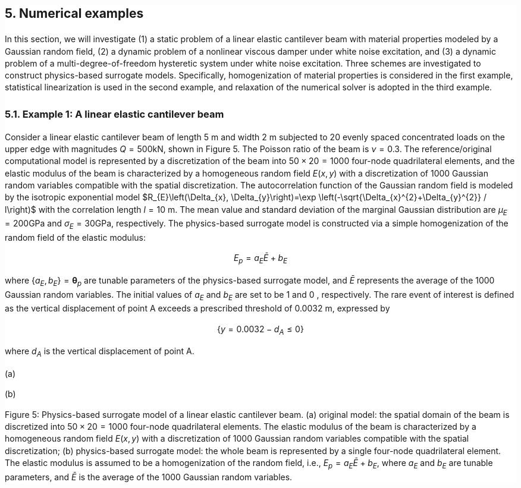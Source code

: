 ## 5. Numerical examples

In this section, we will investigate (1) a static problem of a linear elastic cantilever beam with material properties modeled by a Gaussian random field, (2) a dynamic problem of a nonlinear viscous damper under white noise excitation, and (3) a dynamic problem of a multi-degree-of-freedom hysteretic system under white noise excitation. Three schemes are investigated to construct physics-based surrogate models. Specifically, homogenization of material properties is considered in the first example, statistical linearization is used in the second example, and relaxation of the numerical solver is adopted in the third example.

### 5.1. Example 1: A linear elastic cantilever beam

Consider a linear elastic cantilever beam of length $5 \mathrm{~m}$ and width $2 \mathrm{~m}$ subjected to 20 evenly spaced concentrated loads on the upper edge with magnitudes $Q=500 \mathrm{kN}$, shown in Figure 5. The Poisson ratio of the beam is $\nu=0.3$. The reference/original computational model is represented by a discretization of the beam into $50 \times 20=1000$ four-node quadrilateral elements, and the elastic modulus of the beam is characterized by a homogeneous random field $E(x, y)$ with a discretization of 1000 Gaussian random variables compatible with the spatial discretization. The autocorrelation function of the Gaussian random field is modeled by the isotropic exponential model $R_{E}\left(\Delta_{x}, \Delta_{y}\right)=\exp \left(-\sqrt{\Delta_{x}^{2}+\Delta_{y}^{2}} / l\right)$ with the correlation length $l=10 \mathrm{~m}$. The mean value and standard deviation of the marginal Gaussian distribution are $\mu_{E}=200 \mathrm{GPa}$ and
$\sigma_{E}=30 \mathrm{GPa}$, respectively. The physics-based surrogate model is constructed via a simple homogenization of the random field of the elastic modulus:

$$
E_{p}=a_{E} \bar{E}+b_{E}
$$

where $\left\{a_{E}, b_{E}\right\}=\boldsymbol{\theta}_{p}$ are tunable parameters of the physics-based surrogate model, and $\bar{E}$ represents the average of the 1000 Gaussian random variables. The initial values of $a_{E}$ and $b_{E}$ are set to be 1 and 0 , respectively. The rare event of interest is defined as the vertical displacement of point A exceeds a prescribed threshold of $0.0032 \mathrm{~m}$, expressed by

$$
\left\{y=0.0032-d_{A} \leq 0\right\}
$$

where $d_{A}$ is the vertical displacement of point $\mathrm{A}$.



(a)



(b)

Figure 5: Physics-based surrogate model of a linear elastic cantilever beam. (a) original model: the spatial domain of the beam is discretized into $50 \times 20=1000$ four-node quadrilateral elements. The elastic modulus of the beam is characterized by a homogeneous random field $E(x, y)$ with a discretization of 1000 Gaussian random variables compatible with the spatial discretization; (b) physics-based surrogate model: the whole beam is represented by a single four-node quadrilateral element. The elastic modulus is assumed to be a homogenization of the random field, i.e., $E_{p}=a_{E} \bar{E}+b_{E}$, where $a_{E}$ and $b_{E}$ are tunable parameters, and $\bar{E}$ is the average of the 1000 Gaussian random variables.
